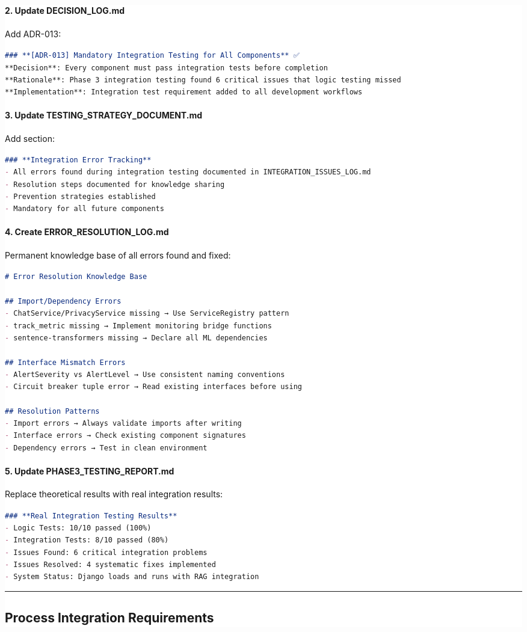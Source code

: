 #### **2. Update DECISION_LOG.md**
Add ADR-013:
```markdown  
### **[ADR-013] Mandatory Integration Testing for All Components** ✅
**Decision**: Every component must pass integration tests before completion
**Rationale**: Phase 3 integration testing found 6 critical issues that logic testing missed
**Implementation**: Integration test requirement added to all development workflows
```

#### **3. Update TESTING_STRATEGY_DOCUMENT.md**
Add section:
```markdown
### **Integration Error Tracking**
- All errors found during integration testing documented in INTEGRATION_ISSUES_LOG.md
- Resolution steps documented for knowledge sharing
- Prevention strategies established
- Mandatory for all future components
```

#### **4. Create ERROR_RESOLUTION_LOG.md**
Permanent knowledge base of all errors found and fixed:
```markdown
# Error Resolution Knowledge Base

## Import/Dependency Errors
- ChatService/PrivacyService missing → Use ServiceRegistry pattern
- track_metric missing → Implement monitoring bridge functions
- sentence-transformers missing → Declare all ML dependencies

## Interface Mismatch Errors  
- AlertSeverity vs AlertLevel → Use consistent naming conventions
- Circuit breaker tuple error → Read existing interfaces before using

## Resolution Patterns
- Import errors → Always validate imports after writing
- Interface errors → Check existing component signatures  
- Dependency errors → Test in clean environment
```

#### **5. Update PHASE3_TESTING_REPORT.md**
Replace theoretical results with real integration results:
```markdown
### **Real Integration Testing Results**
- Logic Tests: 10/10 passed (100%)  
- Integration Tests: 8/10 passed (80%)
- Issues Found: 6 critical integration problems
- Issues Resolved: 4 systematic fixes implemented
- System Status: Django loads and runs with RAG integration
```

---

## Process Integration Requirements
